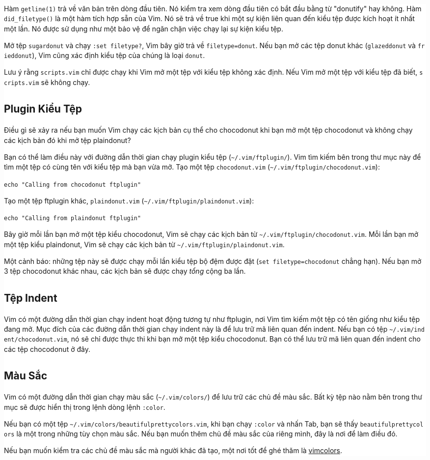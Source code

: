 Hàm `getline(1)` trả về văn bản trên dòng đầu tiên. Nó kiểm tra xem dòng đầu tiên có bắt đầu bằng từ "donutify" hay không. Hàm `did_filetype()` là một hàm tích hợp sẵn của Vim. Nó sẽ trả về true khi một sự kiện liên quan đến kiểu tệp được kích hoạt ít nhất một lần. Nó được sử dụng như một bảo vệ để ngăn chặn việc chạy lại sự kiện kiểu tệp.

Mở tệp `sugardonut` và chạy `:set filetype?`, Vim bây giờ trả về `filetype=donut`. Nếu bạn mở các tệp donut khác (`glazeddonut` và `frieddonut`), Vim cũng xác định kiểu tệp của chúng là loại `donut`.

Lưu ý rằng `scripts.vim` chỉ được chạy khi Vim mở một tệp với kiểu tệp không xác định. Nếu Vim mở một tệp với kiểu tệp đã biết, `scripts.vim` sẽ không chạy.

## Plugin Kiểu Tệp

Điều gì sẽ xảy ra nếu bạn muốn Vim chạy các kịch bản cụ thể cho chocodonut khi bạn mở một tệp chocodonut và không chạy các kịch bản đó khi mở tệp plaindonut?

Bạn có thể làm điều này với đường dẫn thời gian chạy plugin kiểu tệp (`~/.vim/ftplugin/`). Vim tìm kiếm bên trong thư mục này để tìm một tệp có cùng tên với kiểu tệp mà bạn vừa mở. Tạo một tệp `chocodonut.vim` (`~/.vim/ftplugin/chocodonut.vim`):

```shell
echo "Calling from chocodonut ftplugin"
```

Tạo một tệp ftplugin khác, `plaindonut.vim` (`~/.vim/ftplugin/plaindonut.vim`):

```shell
echo "Calling from plaindonut ftplugin"
```

Bây giờ mỗi lần bạn mở một tệp kiểu chocodonut, Vim sẽ chạy các kịch bản từ `~/.vim/ftplugin/chocodonut.vim`. Mỗi lần bạn mở một tệp kiểu plaindonut, Vim sẽ chạy các kịch bản từ `~/.vim/ftplugin/plaindonut.vim`.

Một cảnh báo: những tệp này sẽ được chạy mỗi lần kiểu tệp bộ đệm được đặt (`set filetype=chocodonut` chẳng hạn). Nếu bạn mở 3 tệp chocodonut khác nhau, các kịch bản sẽ được chạy *tổng* cộng ba lần.

## Tệp Indent

Vim có một đường dẫn thời gian chạy indent hoạt động tương tự như ftplugin, nơi Vim tìm kiếm một tệp có tên giống như kiểu tệp đang mở. Mục đích của các đường dẫn thời gian chạy indent này là để lưu trữ mã liên quan đến indent. Nếu bạn có tệp `~/.vim/indent/chocodonut.vim`, nó sẽ chỉ được thực thi khi bạn mở một tệp kiểu chocodonut. Bạn có thể lưu trữ mã liên quan đến indent cho các tệp chocodonut ở đây.

## Màu Sắc

Vim có một đường dẫn thời gian chạy màu sắc (`~/.vim/colors/`) để lưu trữ các chủ đề màu sắc. Bất kỳ tệp nào nằm bên trong thư mục sẽ được hiển thị trong lệnh dòng lệnh `:color`.

Nếu bạn có một tệp `~/.vim/colors/beautifulprettycolors.vim`, khi bạn chạy `:color` và nhấn Tab, bạn sẽ thấy `beautifulprettycolors` là một trong những tùy chọn màu sắc. Nếu bạn muốn thêm chủ đề màu sắc của riêng mình, đây là nơi để làm điều đó.

Nếu bạn muốn kiểm tra các chủ đề màu sắc mà người khác đã tạo, một nơi tốt để ghé thăm là [vimcolors](https://vimcolors.com/).
